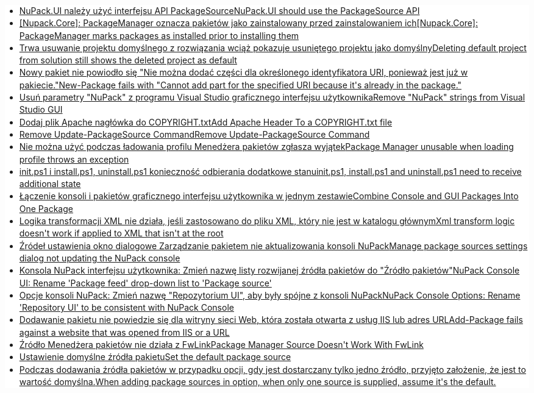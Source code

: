 * [<span data-ttu-id="9c9c0-297">NuPack.UI należy użyć interfejsu API PackageSource</span><span class="sxs-lookup"><span data-stu-id="9c9c0-297">NuPack.UI should use the PackageSource API</span></span>](http://nuget.codeplex.com/workitem/26)
* <span data-ttu-id="9c9c0-298">[[Nupack.Core]: PackageManager oznacza pakietów jako zainstalowany przed zainstalowaniem ich](http://nuget.codeplex.com/workitem/27)</span><span class="sxs-lookup"><span data-stu-id="9c9c0-298">[[Nupack.Core]: PackageManager marks packages as installed prior to installing them](http://nuget.codeplex.com/workitem/27)</span></span>
* [<span data-ttu-id="9c9c0-299">Trwa usuwanie projektu domyślnego z rozwiązania wciąż pokazuje usuniętego projektu jako domyślny</span><span class="sxs-lookup"><span data-stu-id="9c9c0-299">Deleting default project from solution still shows the deleted project as default</span></span>](http://nuget.codeplex.com/workitem/30)
* [<span data-ttu-id="9c9c0-300">Nowy pakiet nie powiodło się "Nie można dodać części dla określonego identyfikatora URI, ponieważ jest już w pakiecie."</span><span class="sxs-lookup"><span data-stu-id="9c9c0-300">New-Package fails with "Cannot add part for the specified URI because it's already in the package."</span></span>](http://nuget.codeplex.com/workitem/32)
* [<span data-ttu-id="9c9c0-301">Usuń parametry "NuPack" z programu Visual Studio graficznego interfejsu użytkownika</span><span class="sxs-lookup"><span data-stu-id="9c9c0-301">Remove "NuPack" strings from Visual Studio GUI</span></span>](http://nuget.codeplex.com/workitem/35)
* [<span data-ttu-id="9c9c0-302">Dodaj plik Apache nagłówka do COPYRIGHT.txt</span><span class="sxs-lookup"><span data-stu-id="9c9c0-302">Add Apache Header To a COPYRIGHT.txt file</span></span>](http://nuget.codeplex.com/workitem/36)
* [<span data-ttu-id="9c9c0-303">Remove Update-PackageSource Command</span><span class="sxs-lookup"><span data-stu-id="9c9c0-303">Remove Update-PackageSource Command</span></span>](http://nuget.codeplex.com/workitem/37)
* [<span data-ttu-id="9c9c0-304">Nie można użyć podczas ładowania profilu Menedżera pakietów zgłasza wyjątek</span><span class="sxs-lookup"><span data-stu-id="9c9c0-304">Package Manager unusable when loading profile throws an exception</span></span>](http://nuget.codeplex.com/workitem/39)
* [<span data-ttu-id="9c9c0-305">init.ps1 i install.ps1, uninstall.ps1 konieczność odbierania dodatkowe stanu</span><span class="sxs-lookup"><span data-stu-id="9c9c0-305">init.ps1, install.ps1 and uninstall.ps1 need to receive additional state</span></span>](http://nuget.codeplex.com/workitem/41)
* [<span data-ttu-id="9c9c0-306">Łączenie konsoli i pakietów graficznego interfejsu użytkownika w jednym zestawie</span><span class="sxs-lookup"><span data-stu-id="9c9c0-306">Combine Console and GUI Packages Into One Package</span></span>](http://nuget.codeplex.com/workitem/42)
* [<span data-ttu-id="9c9c0-307">Logika transformacji XML nie działa, jeśli zastosowano do pliku XML, który nie jest w katalogu głównym</span><span class="sxs-lookup"><span data-stu-id="9c9c0-307">Xml transform logic doesn't work if applied to XML that isn't at the root</span></span>](http://nuget.codeplex.com/workitem/43)
* [<span data-ttu-id="9c9c0-308">Źródeł ustawienia okno dialogowe Zarządzanie pakietem nie aktualizowania konsoli NuPack</span><span class="sxs-lookup"><span data-stu-id="9c9c0-308">Manage package sources settings dialog not updating the NuPack console</span></span>](http://nuget.codeplex.com/workitem/44)
* [<span data-ttu-id="9c9c0-309">Konsola NuPack interfejsu użytkownika: Zmień nazwę listy rozwijanej źródła pakietów do "Źródło pakietów"</span><span class="sxs-lookup"><span data-stu-id="9c9c0-309">NuPack Console UI: Rename 'Package feed' drop-down list to 'Package source'</span></span>](http://nuget.codeplex.com/workitem/45)
* [<span data-ttu-id="9c9c0-310">Opcje konsoli NuPack: Zmień nazwę "Repozytorium UI", aby były spójne z konsoli NuPack</span><span class="sxs-lookup"><span data-stu-id="9c9c0-310">NuPack Console Options: Rename 'Repository UI' to be consistent with NuPack Console</span></span>](http://nuget.codeplex.com/workitem/46)
* [<span data-ttu-id="9c9c0-311">Dodawanie pakietu nie powiedzie się dla witryny sieci Web, która została otwarta z usług IIS lub adres URL</span><span class="sxs-lookup"><span data-stu-id="9c9c0-311">Add-Package fails against a website that was opened from IIS or a URL</span></span>](http://nuget.codeplex.com/workitem/53)
* [<span data-ttu-id="9c9c0-312">Źródło Menedżera pakietów nie działa z FwLink</span><span class="sxs-lookup"><span data-stu-id="9c9c0-312">Package Manager Source Doesn't Work With FwLink</span></span>](http://nuget.codeplex.com/workitem/55)
* [<span data-ttu-id="9c9c0-313">Ustawienie domyślne źródła pakietu</span><span class="sxs-lookup"><span data-stu-id="9c9c0-313">Set the default package source</span></span>](http://nuget.codeplex.com/workitem/59)
* [<span data-ttu-id="9c9c0-314">Podczas dodawania źródła pakietów w przypadku opcji, gdy jest dostarczany tylko jedno źródło, przyjęto założenie, że jest to wartość domyślna.</span><span class="sxs-lookup"><span data-stu-id="9c9c0-314">When adding package sources in option, when only one source is supplied, assume it's the default.</span></span>](http://nuget.codeplex.com/workitem/60)